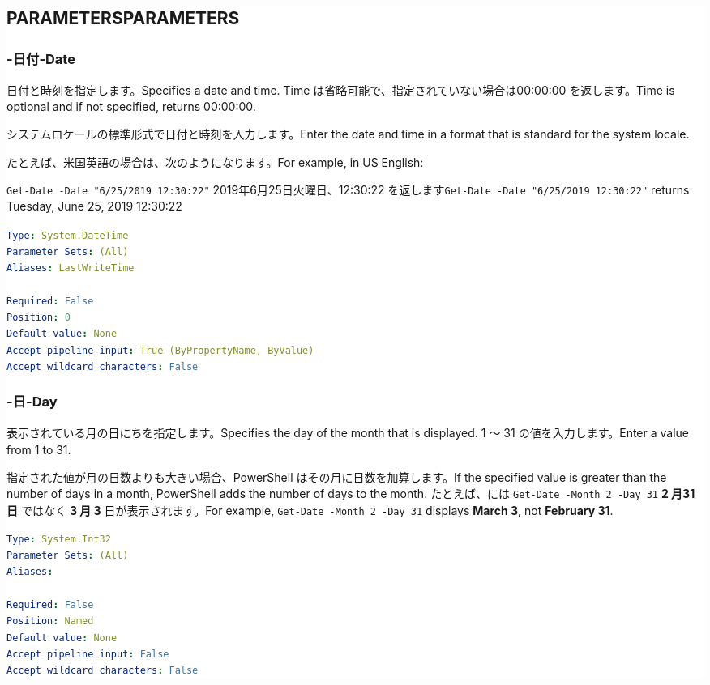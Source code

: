## <span data-ttu-id="aaf85-180">PARAMETERS</span><span class="sxs-lookup"><span data-stu-id="aaf85-180">PARAMETERS</span></span>

### <span data-ttu-id="aaf85-181">-日付</span><span class="sxs-lookup"><span data-stu-id="aaf85-181">-Date</span></span>

<span data-ttu-id="aaf85-182">日付と時刻を指定します。</span><span class="sxs-lookup"><span data-stu-id="aaf85-182">Specifies a date and time.</span></span> <span data-ttu-id="aaf85-183">Time は省略可能で、指定されていない場合は00:00:00 を返します。</span><span class="sxs-lookup"><span data-stu-id="aaf85-183">Time is optional and if not specified, returns 00:00:00.</span></span>

<span data-ttu-id="aaf85-184">システムロケールの標準形式で日付と時刻を入力します。</span><span class="sxs-lookup"><span data-stu-id="aaf85-184">Enter the date and time in a format that is standard for the system locale.</span></span>

<span data-ttu-id="aaf85-185">たとえば、米国英語の場合は、次のようになります。</span><span class="sxs-lookup"><span data-stu-id="aaf85-185">For example, in US English:</span></span>

<span data-ttu-id="aaf85-186">`Get-Date -Date "6/25/2019 12:30:22"` 2019年6月25日火曜日、12:30:22 を返します</span><span class="sxs-lookup"><span data-stu-id="aaf85-186">`Get-Date -Date "6/25/2019 12:30:22"` returns Tuesday, June 25, 2019 12:30:22</span></span>

```yaml
Type: System.DateTime
Parameter Sets: (All)
Aliases: LastWriteTime

Required: False
Position: 0
Default value: None
Accept pipeline input: True (ByPropertyName, ByValue)
Accept wildcard characters: False
```

### <span data-ttu-id="aaf85-187">-日</span><span class="sxs-lookup"><span data-stu-id="aaf85-187">-Day</span></span>

<span data-ttu-id="aaf85-188">表示されている月の日にちを指定します。</span><span class="sxs-lookup"><span data-stu-id="aaf85-188">Specifies the day of the month that is displayed.</span></span> <span data-ttu-id="aaf85-189">1 ～ 31 の値を入力します。</span><span class="sxs-lookup"><span data-stu-id="aaf85-189">Enter a value from 1 to 31.</span></span>

<span data-ttu-id="aaf85-190">指定された値が月の日数よりも大きい場合、PowerShell はその月に日数を加算します。</span><span class="sxs-lookup"><span data-stu-id="aaf85-190">If the specified value is greater than the number of days in a month, PowerShell adds the number of days to the month.</span></span> <span data-ttu-id="aaf85-191">たとえば、には `Get-Date -Month 2 -Day 31` **2 月31日** ではなく **3 月 3** 日が表示されます。</span><span class="sxs-lookup"><span data-stu-id="aaf85-191">For example, `Get-Date -Month 2 -Day 31` displays **March 3**, not **February 31**.</span></span>

```yaml
Type: System.Int32
Parameter Sets: (All)
Aliases:

Required: False
Position: Named
Default value: None
Accept pipeline input: False
Accept wildcard characters: False
```
